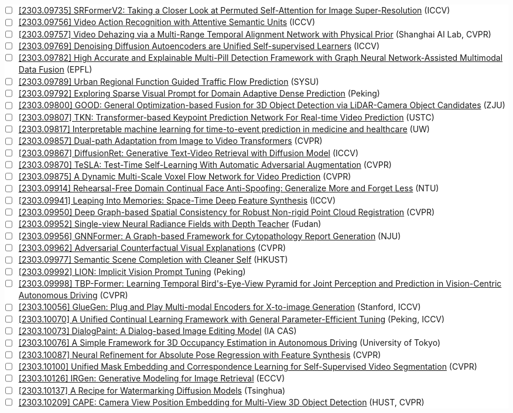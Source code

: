 - [ ] [\[2303.09735\] SRFormerV2: Taking a Closer Look at Permuted Self-Attention for Image Super-Resolution](https://arxiv.org/abs/2303.09735) (ICCV)
- [ ] [\[2303.09756\] Video Action Recognition with Attentive Semantic Units](https://arxiv.org/abs/2303.09756) (ICCV)
- [ ] [\[2303.09757\] Video Dehazing via a Multi-Range Temporal Alignment Network with Physical Prior](https://arxiv.org/abs/2303.09757) (Shanghai AI Lab, CVPR)
- [ ] [\[2303.09769\] Denoising Diffusion Autoencoders are Unified Self-supervised Learners](https://arxiv.org/abs/2303.09769) (ICCV)
- [ ] [\[2303.09782\] High Accurate and Explainable Multi-Pill Detection Framework with Graph Neural Network-Assisted Multimodal Data Fusion](https://arxiv.org/abs/2303.09782) (EPFL)
- [ ] [\[2303.09789\] Urban Regional Function Guided Traffic Flow Prediction](https://arxiv.org/abs/2303.09789) (SYSU)
- [ ] [\[2303.09792\] Exploring Sparse Visual Prompt for Domain Adaptive Dense Prediction](https://arxiv.org/abs/2303.09792) (Peking)
- [ ] [\[2303.09800\] GOOD: General Optimization-based Fusion for 3D Object Detection via LiDAR-Camera Object Candidates](https://arxiv.org/abs/2303.09800) (ZJU)
- [ ] [\[2303.09807\] TKN: Transformer-based Keypoint Prediction Network For Real-time Video Prediction](https://arxiv.org/abs/2303.09807) (USTC)
- [ ] [\[2303.09817\] Interpretable machine learning for time-to-event prediction in medicine and healthcare](https://arxiv.org/abs/2303.09817) (UW)
- [ ] [\[2303.09857\] Dual-path Adaptation from Image to Video Transformers](https://arxiv.org/abs/2303.09857) (CVPR)
- [ ] [\[2303.09867\] DiffusionRet: Generative Text-Video Retrieval with Diffusion Model](https://arxiv.org/abs/2303.09867) (ICCV)
- [ ] [\[2303.09870\] TeSLA: Test-Time Self-Learning With Automatic Adversarial Augmentation](https://arxiv.org/abs/2303.09870) (CVPR)
- [ ] [\[2303.09875\] A Dynamic Multi-Scale Voxel Flow Network for Video Prediction](https://arxiv.org/abs/2303.09875) (CVPR)
- [ ] [\[2303.09914\] Rehearsal-Free Domain Continual Face Anti-Spoofing: Generalize More and Forget Less](https://arxiv.org/abs/2303.09914) (NTU)
- [ ] [\[2303.09941\] Leaping Into Memories: Space-Time Deep Feature Synthesis](https://arxiv.org/abs/2303.09941) (ICCV)
- [ ] [\[2303.09950\] Deep Graph-based Spatial Consistency for Robust Non-rigid Point Cloud Registration](https://arxiv.org/abs/2303.09950) (CVPR)
- [ ] [\[2303.09952\] Single-view Neural Radiance Fields with Depth Teacher](https://arxiv.org/abs/2303.09952) (Fudan)
- [ ] [\[2303.09956\] GNNFormer: A Graph-based Framework for Cytopathology Report Generation](https://arxiv.org/abs/2303.09956) (NJU)
- [ ] [\[2303.09962\] Adversarial Counterfactual Visual Explanations](https://arxiv.org/abs/2303.09962) (CVPR)
- [ ] [\[2303.09977\] Semantic Scene Completion with Cleaner Self](https://arxiv.org/abs/2303.09977) (HKUST)
- [ ] [\[2303.09992\] LION: Implicit Vision Prompt Tuning](https://arxiv.org/abs/2303.09992) (Peking)
- [ ] [\[2303.09998\] TBP-Former: Learning Temporal Bird's-Eye-View Pyramid for Joint Perception and Prediction in Vision-Centric Autonomous Driving](https://arxiv.org/abs/2303.09998) (CVPR)
- [ ] [\[2303.10056\] GlueGen: Plug and Play Multi-modal Encoders for X-to-image Generation](https://arxiv.org/abs/2303.10056) (Stanford, ICCV)
- [ ] [\[2303.10070\] A Unified Continual Learning Framework with General Parameter-Efficient Tuning](https://arxiv.org/abs/2303.10070) (Peking, ICCV)
- [ ] [\[2303.10073\] DialogPaint: A Dialog-based Image Editing Model](https://arxiv.org/abs/2303.10073) (IA CAS)
- [ ] [\[2303.10076\] A Simple Framework for 3D Occupancy Estimation in Autonomous Driving](https://arxiv.org/abs/2303.10076) (University of Tokyo)
- [ ] [\[2303.10087\] Neural Refinement for Absolute Pose Regression with Feature Synthesis](https://arxiv.org/abs/2303.10087) (CVPR)
- [ ] [\[2303.10100\] Unified Mask Embedding and Correspondence Learning for Self-Supervised Video Segmentation](https://arxiv.org/abs/2303.10100) (CVPR)
- [ ] [\[2303.10126\] IRGen: Generative Modeling for Image Retrieval](https://arxiv.org/abs/2303.10126) (ECCV)
- [ ] [\[2303.10137\] A Recipe for Watermarking Diffusion Models](https://arxiv.org/abs/2303.10137) (Tsinghua)
- [ ] [\[2303.10209\] CAPE: Camera View Position Embedding for Multi-View 3D Object Detection](https://arxiv.org/abs/2303.10209) (HUST, CVPR)